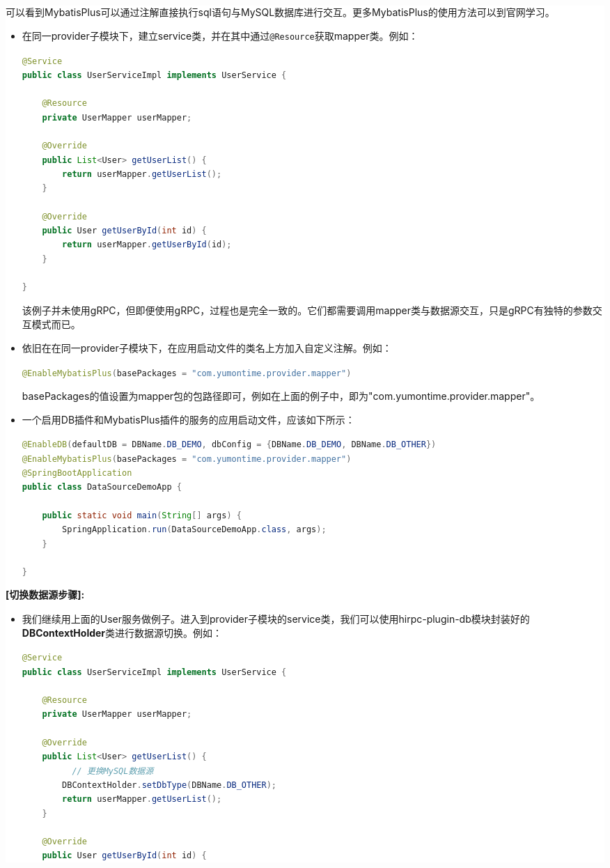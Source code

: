   可以看到MybatisPlus可以通过注解直接执行sql语句与MySQL数据库进行交互。更多MybatisPlus的使用方法可以到官网学习。

+ 在同一provider子模块下，建立service类，并在其中通过`@Resource`获取mapper类。例如：

  ```java
  @Service
  public class UserServiceImpl implements UserService {
  
      @Resource
      private UserMapper userMapper;
  
      @Override
      public List<User> getUserList() {
          return userMapper.getUserList();
      }
  
      @Override
      public User getUserById(int id) {
          return userMapper.getUserById(id);
      }
  
  }
  ```

  该例子并未使用gRPC，但即便使用gRPC，过程也是完全一致的。它们都需要调用mapper类与数据源交互，只是gRPC有独特的参数交互模式而已。

+ 依旧在在同一provider子模块下，在应用启动文件的类名上方加入自定义注解。例如：

  ```java
  @EnableMybatisPlus(basePackages = "com.yumontime.provider.mapper")
  ```

  basePackages的值设置为mapper包的包路径即可，例如在上面的例子中，即为"com.yumontime.provider.mapper"。

+ 一个启用DB插件和MybatisPlus插件的服务的应用启动文件，应该如下所示：

  ```java
  @EnableDB(defaultDB = DBName.DB_DEMO, dbConfig = {DBName.DB_DEMO, DBName.DB_OTHER})
  @EnableMybatisPlus(basePackages = "com.yumontime.provider.mapper")
  @SpringBootApplication
  public class DataSourceDemoApp {
  
      public static void main(String[] args) {
          SpringApplication.run(DataSourceDemoApp.class, args);
      }
  
  }
  ```

**[切换数据源步骤]:**

+ 我们继续用上面的User服务做例子。进入到provider子模块的service类，我们可以使用hirpc-plugin-db模块封装好的**DBContextHolder**类进行数据源切换。例如：

  ```java
  @Service
  public class UserServiceImpl implements UserService {
  
      @Resource
      private UserMapper userMapper;
  
      @Override
      public List<User> getUserList() {
      		// 更换MySQL数据源
          DBContextHolder.setDbType(DBName.DB_OTHER);
          return userMapper.getUserList();
      }
  
      @Override
      public User getUserById(int id) {
  ```